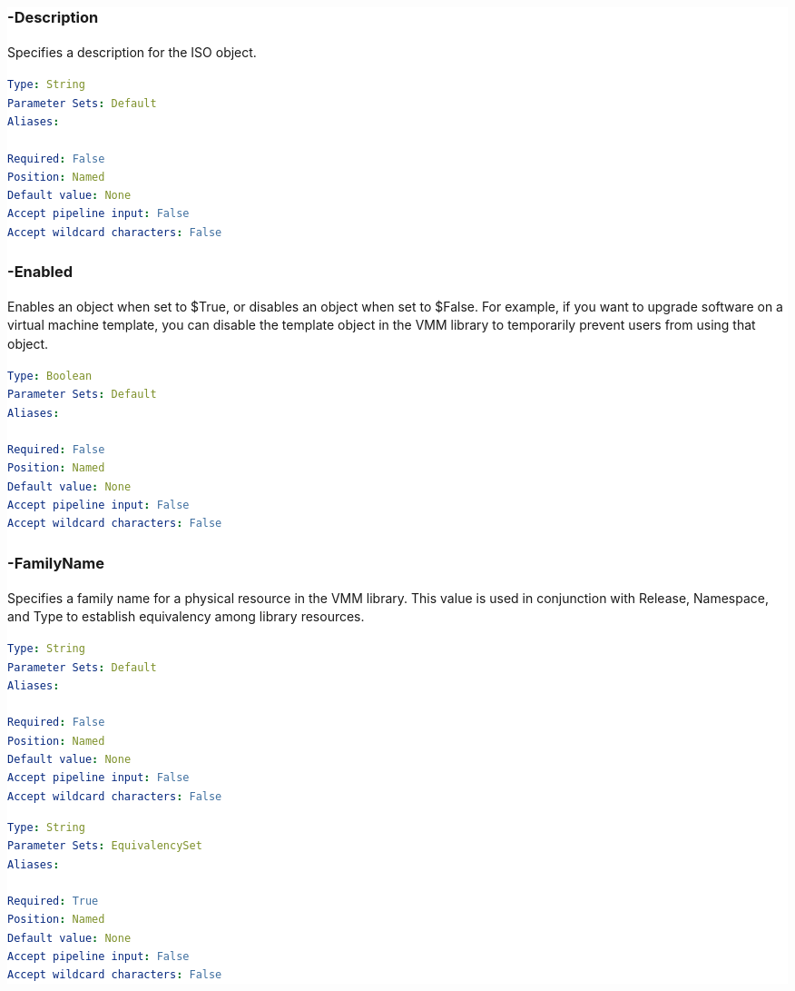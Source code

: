 ### -Description
Specifies a description for the ISO object.

```yaml
Type: String
Parameter Sets: Default
Aliases: 

Required: False
Position: Named
Default value: None
Accept pipeline input: False
Accept wildcard characters: False
```

### -Enabled
Enables an object when set to $True, or disables an object when set to $False.
For example, if you want to upgrade software on a virtual machine template, you can disable the template object in the VMM library to temporarily prevent users from using that object.

```yaml
Type: Boolean
Parameter Sets: Default
Aliases: 

Required: False
Position: Named
Default value: None
Accept pipeline input: False
Accept wildcard characters: False
```

### -FamilyName
Specifies a family name for a physical resource in the VMM library.
This value is used in conjunction with Release, Namespace, and Type to establish equivalency among library resources.

```yaml
Type: String
Parameter Sets: Default
Aliases: 

Required: False
Position: Named
Default value: None
Accept pipeline input: False
Accept wildcard characters: False
```

```yaml
Type: String
Parameter Sets: EquivalencySet
Aliases: 

Required: True
Position: Named
Default value: None
Accept pipeline input: False
Accept wildcard characters: False
```
